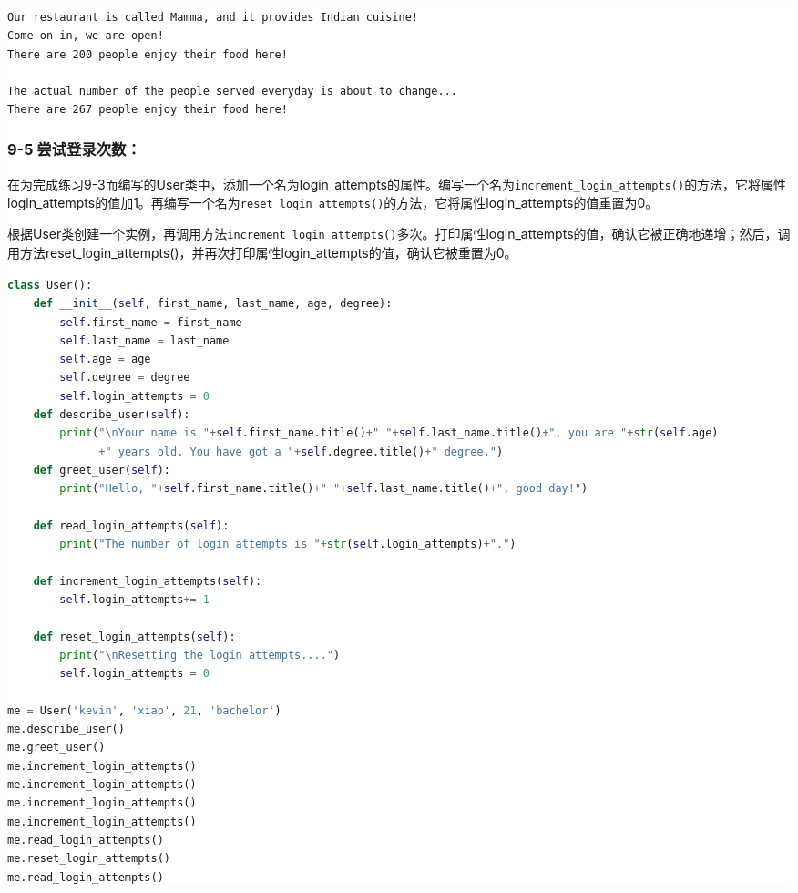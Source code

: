     Our restaurant is called Mamma, and it provides Indian cuisine!
    Come on in, we are open!
    There are 200 people enjoy their food here!
    
    The actual number of the people served everyday is about to change...
    There are 267 people enjoy their food here!


### 9-5 尝试登录次数：        

在为完成练习9-3而编写的User类中，添加一个名为login_attempts的属性。编写一个名为`increment_login_attempts()`的方法，它将属性login_attempts的值加1。再编写一个名为`reset_login_attempts()`的方法，它将属性login_attempts的值重置为0。     

根据User类创建一个实例，再调用方法`increment_login_attempts()`多次。打印属性login_attempts的值，确认它被正确地递增；然后，调用方法reset_login_attempts()，并再次打印属性login_attempts的值，确认它被重置为0。


```python
class User():
    def __init__(self, first_name, last_name, age, degree):
        self.first_name = first_name
        self.last_name = last_name
        self.age = age
        self.degree = degree
        self.login_attempts = 0
    def describe_user(self):
        print("\nYour name is "+self.first_name.title()+" "+self.last_name.title()+", you are "+str(self.age)
              +" years old. You have got a "+self.degree.title()+" degree.")
    def greet_user(self):
        print("Hello, "+self.first_name.title()+" "+self.last_name.title()+", good day!")
        
    def read_login_attempts(self):
        print("The number of login attempts is "+str(self.login_attempts)+".")
        
    def increment_login_attempts(self):
        self.login_attempts+= 1
        
    def reset_login_attempts(self):
        print("\nResetting the login attempts....")
        self.login_attempts = 0
        
me = User('kevin', 'xiao', 21, 'bachelor')
me.describe_user()
me.greet_user()
me.increment_login_attempts()
me.increment_login_attempts()
me.increment_login_attempts()
me.increment_login_attempts()
me.read_login_attempts()
me.reset_login_attempts()
me.read_login_attempts()
```
